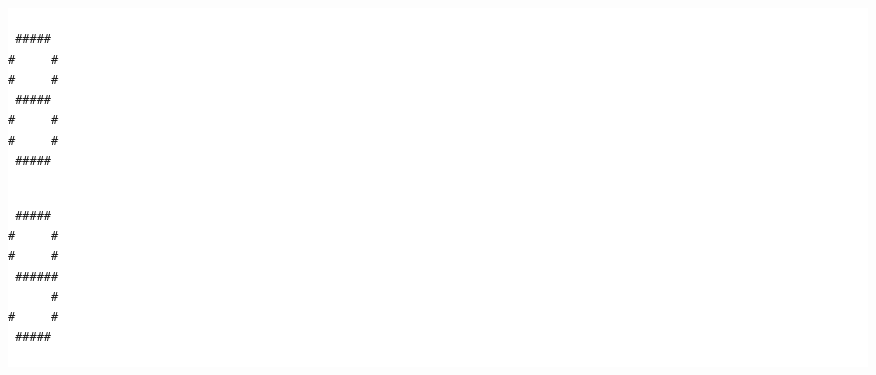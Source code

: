 ```html

 #####  
#     # 
#     # 
 #####  
#     # 
#     # 
 #####  

```
```html

 #####  
#     # 
#     # 
 ###### 
      # 
#     # 
 #####  
        
```


